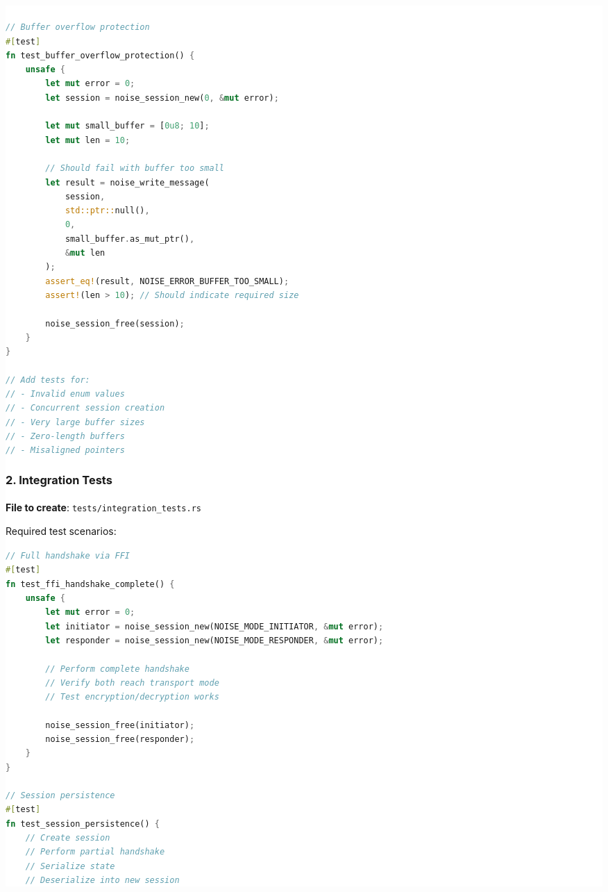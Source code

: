 ```rust

// Buffer overflow protection
#[test]
fn test_buffer_overflow_protection() {
    unsafe {
        let mut error = 0;
        let session = noise_session_new(0, &mut error);
        
        let mut small_buffer = [0u8; 10];
        let mut len = 10;
        
        // Should fail with buffer too small
        let result = noise_write_message(
            session,
            std::ptr::null(),
            0,
            small_buffer.as_mut_ptr(),
            &mut len
        );
        assert_eq!(result, NOISE_ERROR_BUFFER_TOO_SMALL);
        assert!(len > 10); // Should indicate required size
        
        noise_session_free(session);
    }
}

// Add tests for:
// - Invalid enum values
// - Concurrent session creation
// - Very large buffer sizes
// - Zero-length buffers
// - Misaligned pointers
```

### 2. Integration Tests
**File to create**: `tests/integration_tests.rs`

Required test scenarios:
```rust
// Full handshake via FFI
#[test]
fn test_ffi_handshake_complete() {
    unsafe {
        let mut error = 0;
        let initiator = noise_session_new(NOISE_MODE_INITIATOR, &mut error);
        let responder = noise_session_new(NOISE_MODE_RESPONDER, &mut error);
        
        // Perform complete handshake
        // Verify both reach transport mode
        // Test encryption/decryption works
        
        noise_session_free(initiator);
        noise_session_free(responder);
    }
}

// Session persistence
#[test]
fn test_session_persistence() {
    // Create session
    // Perform partial handshake
    // Serialize state
    // Deserialize into new session
```